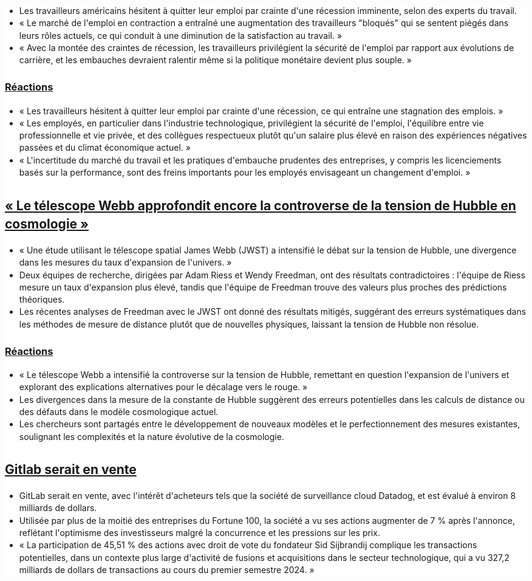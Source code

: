 - Les travailleurs américains hésitent à quitter leur emploi par crainte d'une récession imminente, selon des experts du travail.
- « Le marché de l'emploi en contraction a entraîné une augmentation des travailleurs "bloqués" qui se sentent piégés dans leurs rôles actuels, ce qui conduit à une diminution de la satisfaction au travail. »
- « Avec la montée des craintes de récession, les travailleurs privilégient la sécurité de l'emploi par rapport aux évolutions de carrière, et les embauches devraient ralentir même si la politique monétaire devient plus souple. »

### [Réactions](https://news.ycombinator.com/item?id=41229600)

- « Les travailleurs hésitent à quitter leur emploi par crainte d'une récession, ce qui entraîne une stagnation des emplois. »
- « Les employés, en particulier dans l'industrie technologique, privilégient la sécurité de l'emploi, l'équilibre entre vie professionnelle et vie privée, et des collègues respectueux plutôt qu'un salaire plus élevé en raison des expériences négatives passées et du climat économique actuel. »
- « L'incertitude du marché du travail et les pratiques d'embauche prudentes des entreprises, y compris les licenciements basés sur la performance, sont des freins importants pour les employés envisageant un changement d'emploi. »

## [« Le télescope Webb approfondit encore la controverse de la tension de Hubble en cosmologie »](https://www.quantamagazine.org/the-webb-telescope-further-deepens-the-biggest-controversy-in-cosmology-20240813/)

- « Une étude utilisant le télescope spatial James Webb (JWST) a intensifié le débat sur la tension de Hubble, une divergence dans les mesures du taux d'expansion de l'univers. »
- Deux équipes de recherche, dirigées par Adam Riess et Wendy Freedman, ont des résultats contradictoires : l'équipe de Riess mesure un taux d'expansion plus élevé, tandis que l'équipe de Freedman trouve des valeurs plus proches des prédictions théoriques.
- Les récentes analyses de Freedman avec le JWST ont donné des résultats mitigés, suggérant des erreurs systématiques dans les méthodes de mesure de distance plutôt que de nouvelles physiques, laissant la tension de Hubble non résolue.

### [Réactions](https://news.ycombinator.com/item?id=41234964)

- « Le télescope Webb a intensifié la controverse sur la tension de Hubble, remettant en question l'expansion de l'univers et explorant des explications alternatives pour le décalage vers le rouge. »
- Les divergences dans la mesure de la constante de Hubble suggèrent des erreurs potentielles dans les calculs de distance ou des défauts dans le modèle cosmologique actuel.
- Les chercheurs sont partagés entre le développement de nouveaux modèles et le perfectionnement des mesures existantes, soulignant les complexités et la nature évolutive de la cosmologie.

## [Gitlab serait en vente](https://www.developer-tech.com/news/gitlab-is-reportedly-up-for-sale/)

- GitLab serait en vente, avec l'intérêt d'acheteurs tels que la société de surveillance cloud Datadog, et est évalué à environ 8 milliards de dollars.
- Utilisée par plus de la moitié des entreprises du Fortune 100, la société a vu ses actions augmenter de 7 % après l'annonce, reflétant l'optimisme des investisseurs malgré la concurrence et les pressions sur les prix.
- « La participation de 45,51 % des actions avec droit de vote du fondateur Sid Sijbrandij complique les transactions potentielles, dans un contexte plus large d'activité de fusions et acquisitions dans le secteur technologique, qui a vu 327,2 milliards de dollars de transactions au cours du premier semestre 2024. »
